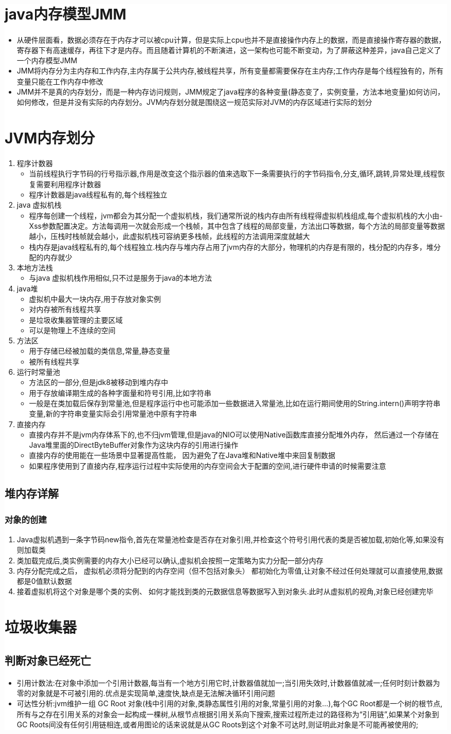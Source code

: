 # java内存模型JMM
+ 从硬件层面看，数据必须存在于内存才可以被cpu计算，但是实际上cpu也并不是直接操作内存上的数据，而是直接操作寄存器的数据，寄存器下有高速缓存，再往下才是内存。而且随着计算机的不断演进，这一架构也可能不断变动，为了屏蔽这种差异，java自己定义了一个内存模型JMM
+ JMM将内存分为主内存和工作内存,主内存属于公共内存,被线程共享，所有变量都需要保存在主内存;工作内存是每个线程独有的，所有变量只能在工作内存中修改
+ JMM并不是真的内存划分，而是一种内存访问规则，JMM规定了java程序的各种变量(静态变了，实例变量，方法本地变量)如何访问，如何修改，但是并没有实际的内存划分。JVM内存划分就是围绕这一规范实际对JVM的内存区域进行实际的划分

# JVM内存划分
1. 程序计数器
    + 当前线程执行字节码的行号指示器,作用是改变这个指示器的值来选取下一条需要执行的字节码指令,分支,循环,跳转,异常处理,线程恢复需要利用程序计数器
    + 程序计数器是java线程私有的,每个线程独立
2. java 虚拟机栈
    + 程序每创建一个线程，jvm都会为其分配一个虚拟机栈，我们通常所说的栈内存由所有线程得虚拟机栈组成,每个虚拟机栈的大小由-Xss参数配置决定。方法每调用一次就会形成一个栈帧，其中包含了线程的局部变量，方法出口等数据，每个方法的局部变量等数据越小，压栈时栈帧就会越小，此虚拟机栈可容纳更多栈帧，此线程的方法调用深度就越大
    + 栈内存是java线程私有的,每个线程独立.栈内存与堆内存占用了jvm内存的大部分，物理机的内存是有限的，栈分配的内存多，堆分配的内存就少
3. 本地方法栈
    + 与java 虚拟机栈作用相似,只不过是服务于java的本地方法
4. java堆
    + 虚拟机中最大一块内存,用于存放对象实例
    + 对内存被所有线程共享
    + 是垃圾收集器管理的主要区域
    + 可以是物理上不连续的空间
5. 方法区
    + 用于存储已经被加载的类信息,常量,静态变量
    + 被所有线程共享
6. 运行时常量池
    + 方法区的一部分,但是jdk8被移动到堆内存中
    + 用于存放编译期生成的各种字面量和符号引用,比如字符串
    + 一般是在类加载后保存到常量池,但是程序运行中也可能添加一些数据进入常量池,比如在运行期间使用的String.intern()声明字符串变量,新的字符串变量实际会引用常量池中原有字符串
7. 直接内存
    + 直接内存并不是jvm内存体系下的,也不归jvm管理,但是java的NIO可以使用Native函数库直接分配堆外内存， 然后通过一个存储在Java堆里面的DirectByteBuffer对象作为这块内存的引用进行操作
    + 直接内存的使用能在一些场景中显著提高性能， 因为避免了在Java堆和Native堆中来回复制数据
    + 如果程序使用到了直接内存,程序运行过程中实际使用的内存空间会大于配置的空间,进行硬件申请的时候需要注意
    
## 堆内存详解
### 对象的创建
1. Java虚拟机遇到一条字节码new指令,首先在常量池检查是否存在对象引用,并检查这个符号引用代表的类是否被加载,初始化等,如果没有则加载类
2. 类加载完成后,类实例需要的内存大小已经可以确认,虚拟机会按照一定策略为实力分配一部分内存
3. 内存分配完成之后， 虚拟机必须将分配到的内存空间（但不包括对象头） 都初始化为零值,让对象不经过任何处理就可以直接使用,数据都是0值默认数据
4. 接着虚拟机将这个对象是哪个类的实例、 如何才能找到类的元数据信息等数据写入到对象头.此时从虚拟机的视角,对象已经创建完毕

# 垃圾收集器
## 判断对象已经死亡
+ 引用计数法:在对象中添加一个引用计数器,每当有一个地方引用它时,计数器值就加一;当引用失效时,计数器值就减一;任何时刻计数器为零的对象就是不可被引用的.优点是实现简单,速度快,缺点是无法解决循环引用问题
+ 可达性分析:jvm维护一组 GC Root 对象(栈中引用的对象,类静态属性引用的对象,常量引用的对象...),每个GC Root都是一个树的根节点,所有与之存在引用关系的对象会一起构成一棵树,从根节点根据引用关系向下搜索,搜索过程所走过的路径称为“引用链”,如果某个对象到GC Roots间没有任何引用链相连,或者用图论的话来说就是从GC Roots到这个对象不可达时,则证明此对象是不可能再被使用的;
